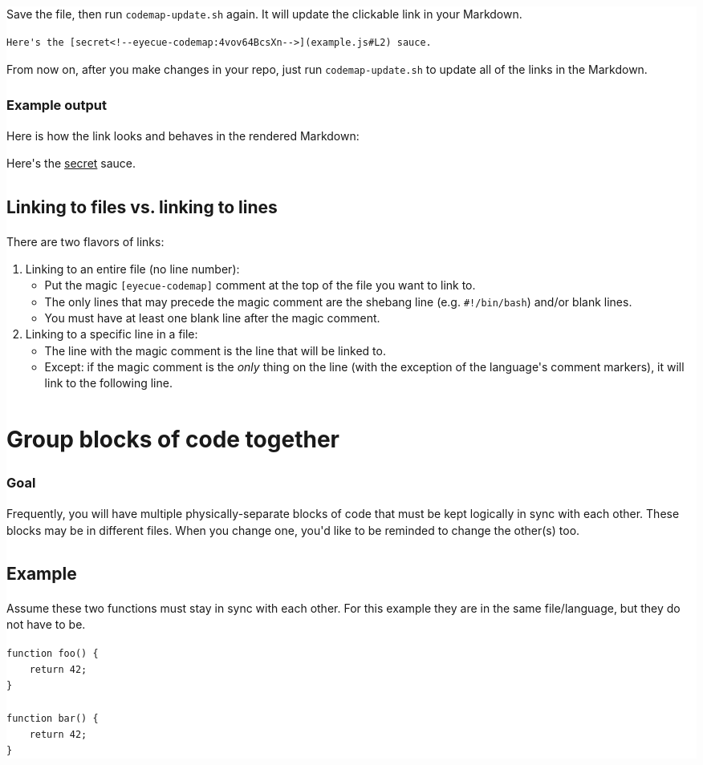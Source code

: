 Save the file, then run `codemap-update.sh` again. It will update the clickable link in your Markdown.

```
Here's the [secret<!--eyecue-codemap:4vov64BcsXn-->](example.js#L2) sauce.
```

From now on, after you make changes in your repo, just run `codemap-update.sh` to update all of the links in the Markdown.

### Example output

Here is how the link looks and behaves in the rendered Markdown:

Here's the [secret](example.js#L2) sauce.

## Linking to files vs. linking to lines

There are two flavors of links:

1. Linking to an entire file (no line number):
    * Put the magic `[eyecue-codemap]` comment at the top of the file you want to link to.
    * The only lines that may precede the magic comment are the shebang line (e.g. `#!/bin/bash`) and/or blank lines.
    * You must have at least one blank line after the magic comment.
2. Linking to a specific line in a file:
    * The line with the magic comment is the line that will be linked to.
    * Except: if the magic comment is the _only_ thing on the line (with the exception of the language's comment markers), it will link to the following line.

# Group blocks of code together

### Goal

Frequently, you will have multiple physically-separate blocks of code that must be kept logically in sync with each other. These blocks may be in different files. When you change one, you'd like to be reminded to change the other(s) too.

## Example

Assume these two functions must stay in sync with each other. For this example they are in the same file/language, but they do not have to be.

```
function foo() {
    return 42;
}

function bar() {
    return 42;
}
```
